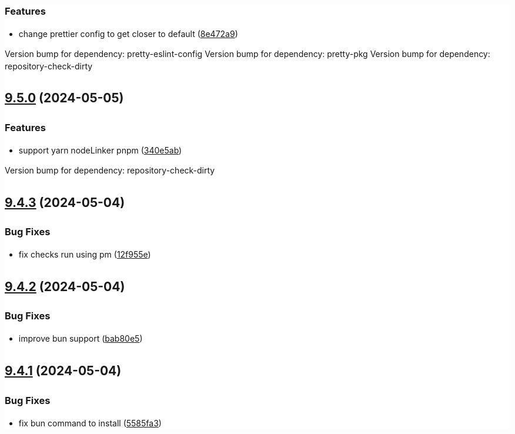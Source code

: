 ### Features

* change prettier config to get closer to default ([8e472a9](https://github.com/christophehurpeau/pob/commit/8e472a98b0a722c5cd779e4731ff625b0bfa07bb))

Version bump for dependency: pretty-eslint-config
Version bump for dependency: pretty-pkg
Version bump for dependency: repository-check-dirty


## [9.5.0](https://github.com/christophehurpeau/pob/compare/@pob/root@9.4.3...@pob/root@9.5.0) (2024-05-05)


### Features

* support yarn nodeLinker pnpm ([340e5ab](https://github.com/christophehurpeau/pob/commit/340e5aba71f6943614445f50b20f1c3d3e68f01a))

Version bump for dependency: repository-check-dirty


## [9.4.3](https://github.com/christophehurpeau/pob/compare/@pob/root@9.4.2...@pob/root@9.4.3) (2024-05-04)


### Bug Fixes

* fix checks run using pm ([12f955e](https://github.com/christophehurpeau/pob/commit/12f955e7b00f16d0b2b4f9f1090a4bde2c755442))




## [9.4.2](https://github.com/christophehurpeau/pob/compare/@pob/root@9.4.1...@pob/root@9.4.2) (2024-05-04)


### Bug Fixes

* improve bun support ([bab80e5](https://github.com/christophehurpeau/pob/commit/bab80e5257b753b7c28031b1e75681766edf4c5f))




## [9.4.1](https://github.com/christophehurpeau/pob/compare/@pob/root@9.4.0...@pob/root@9.4.1) (2024-05-04)


### Bug Fixes

* fix bun command to install ([5585fa3](https://github.com/christophehurpeau/pob/commit/5585fa3aa073a0194891677e4a33d7d71b96588b))

